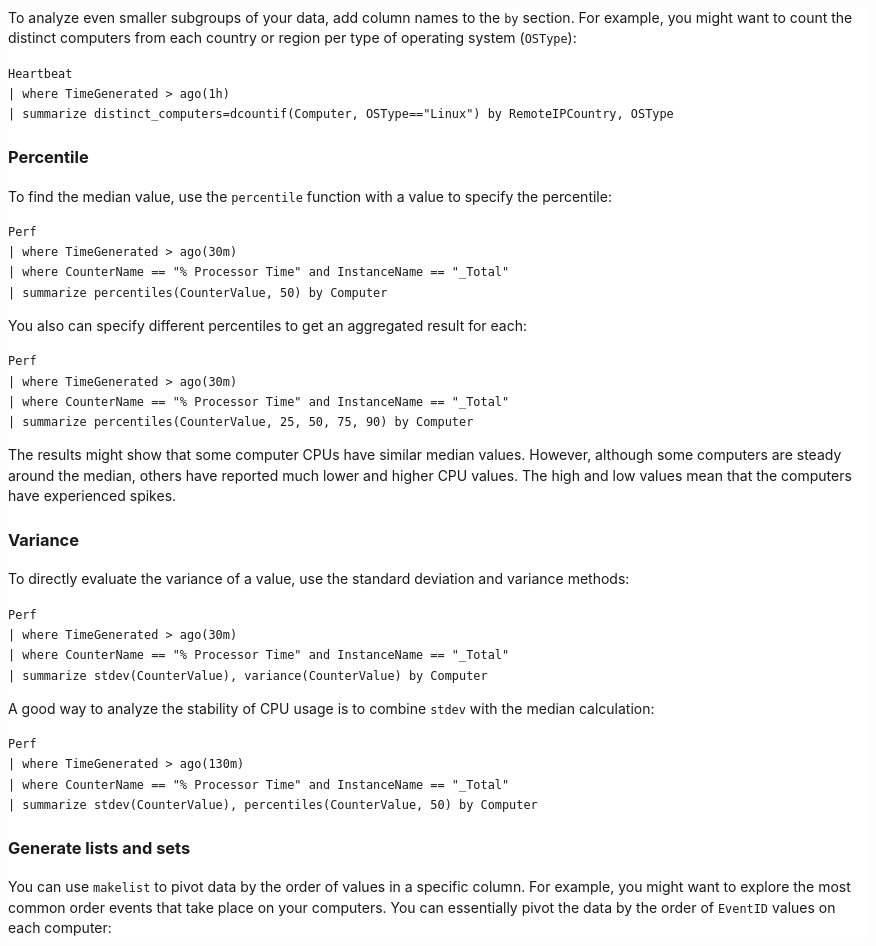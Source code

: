 To analyze even smaller subgroups of your data, add column names to the `by` section. For example, you might want to count the distinct computers from each country or region per type of operating system (`OSType`):

```kusto
Heartbeat 
| where TimeGenerated > ago(1h) 
| summarize distinct_computers=dcountif(Computer, OSType=="Linux") by RemoteIPCountry, OSType
```


### Percentile

To find the median value, use the `percentile` function with a value to specify the percentile:

```kusto
Perf
| where TimeGenerated > ago(30m) 
| where CounterName == "% Processor Time" and InstanceName == "_Total" 
| summarize percentiles(CounterValue, 50) by Computer
```

You also can specify different percentiles to get an aggregated result for each:

```kusto
Perf
| where TimeGenerated > ago(30m) 
| where CounterName == "% Processor Time" and InstanceName == "_Total" 
| summarize percentiles(CounterValue, 25, 50, 75, 90) by Computer
```

The results might show that some computer CPUs have similar median values. However, although some computers are steady around the median, others have reported much lower and higher CPU values. The high and low values mean that the computers have experienced spikes.

### Variance

To directly evaluate the variance of a value, use the standard deviation and variance methods:

```kusto
Perf
| where TimeGenerated > ago(30m) 
| where CounterName == "% Processor Time" and InstanceName == "_Total" 
| summarize stdev(CounterValue), variance(CounterValue) by Computer
```

A good way to analyze the stability of CPU usage is to combine `stdev` with the median calculation:

```kusto
Perf
| where TimeGenerated > ago(130m) 
| where CounterName == "% Processor Time" and InstanceName == "_Total" 
| summarize stdev(CounterValue), percentiles(CounterValue, 50) by Computer
```

### Generate lists and sets

You can use `makelist` to pivot data by the order of values in a specific column. For example, you might want to explore the most common order events that take place on your computers. You can essentially pivot the data by the order of `EventID` values on each computer: 
